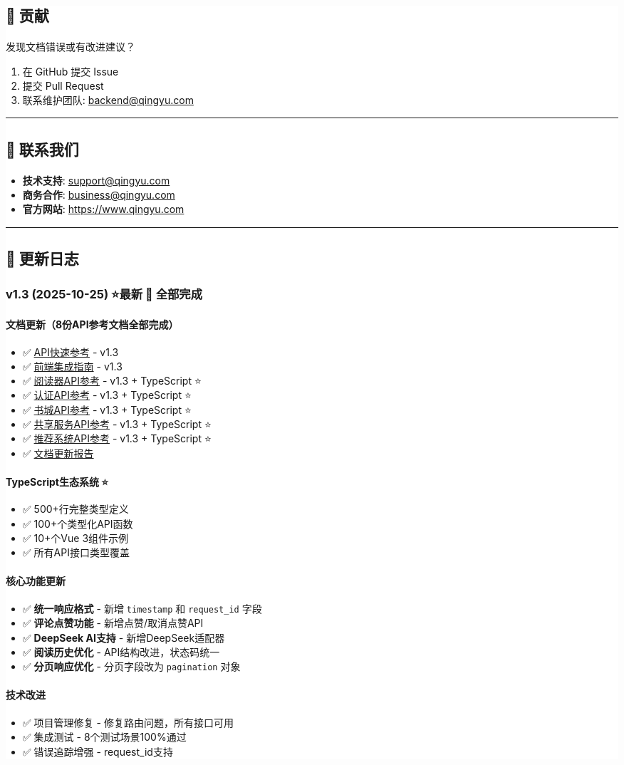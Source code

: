 
## 🤝 贡献

发现文档错误或有改进建议？

1. 在 GitHub 提交 Issue
2. 提交 Pull Request
3. 联系维护团队: backend@qingyu.com

---

## 📱 联系我们

- **技术支持**: support@qingyu.com
- **商务合作**: business@qingyu.com
- **官方网站**: https://www.qingyu.com

---

## 📅 更新日志

### v1.3 (2025-10-25) ⭐️最新 🎉 全部完成

#### 文档更新（8份API参考文档全部完成）
- ✅ [API快速参考](./API快速参考.md) - v1.3
- ✅ [前端集成指南](./前端集成指南.md) - v1.3  
- ✅ [阅读器API参考](./阅读器API参考.md) - v1.3 + TypeScript ⭐️
- ✅ [认证API参考](./认证API参考.md) - v1.3 + TypeScript ⭐️
- ✅ [书城API参考](./书城API参考.md) - v1.3 + TypeScript ⭐️
- ✅ [共享服务API参考](./共享服务API参考.md) - v1.3 + TypeScript ⭐️
- ✅ [推荐系统API参考](./推荐系统API参考.md) - v1.3 + TypeScript ⭐️
- ✅ [文档更新报告](./文档更新报告_2025-10-25.md)

#### TypeScript生态系统 ⭐️
- ✅ 500+行完整类型定义
- ✅ 100+个类型化API函数
- ✅ 10+个Vue 3组件示例
- ✅ 所有API接口类型覆盖

#### 核心功能更新
- ✅ **统一响应格式** - 新增 `timestamp` 和 `request_id` 字段
- ✅ **评论点赞功能** - 新增点赞/取消点赞API
- ✅ **DeepSeek AI支持** - 新增DeepSeek适配器
- ✅ **阅读历史优化** - API结构改进，状态码统一
- ✅ **分页响应优化** - 分页字段改为 `pagination` 对象

#### 技术改进
- ✅ 项目管理修复 - 修复路由问题，所有接口可用
- ✅ 集成测试 - 8个测试场景100%通过
- ✅ 错误追踪增强 - request_id支持
